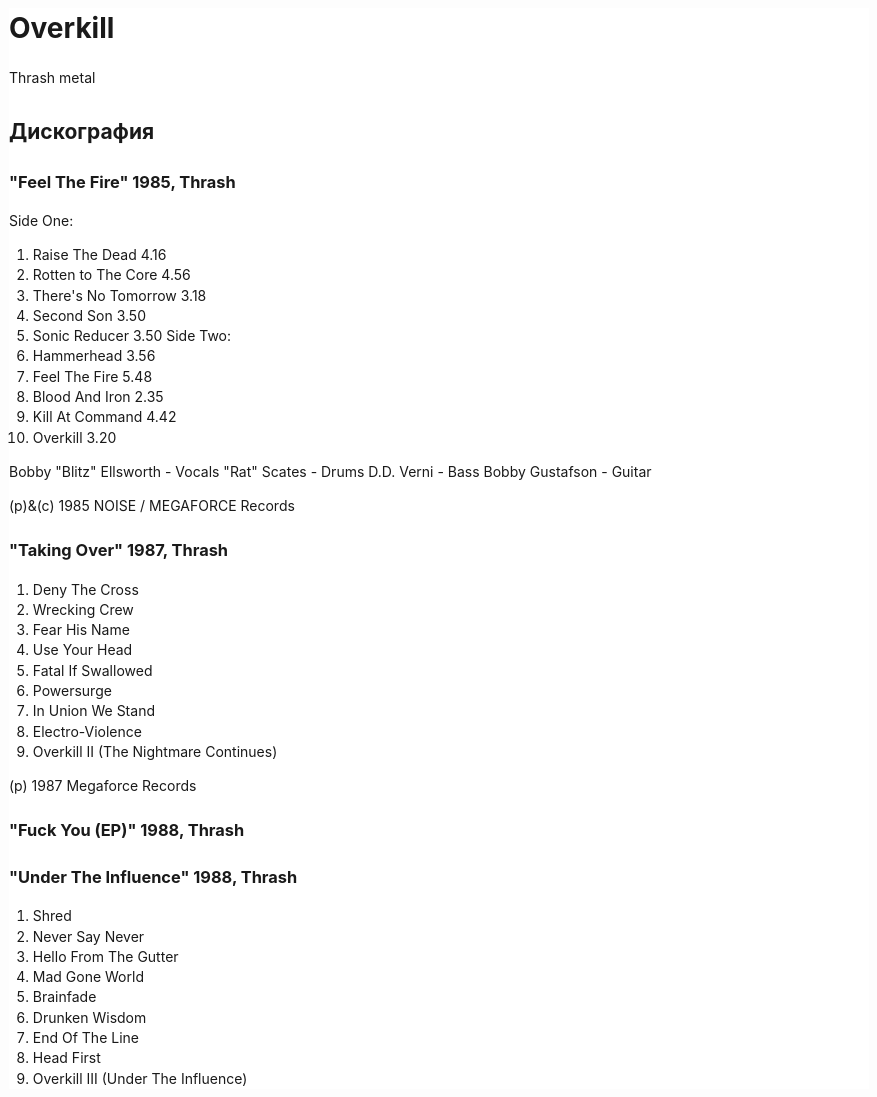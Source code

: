 # Overkill

Thrash metal

## Дискография

### "Feel The Fire" 1985, Thrash

Side One:
1. Raise The Dead 4.16
2. Rotten to The Core 4.56
3. There's No Tomorrow 3.18
4. Second Son 3.50
5. Sonic Reducer 3.50
 Side Two:
1. Hammerhead 3.56
2. Feel The Fire 5.48
3. Blood And Iron 2.35
4. Kill At Command 4.42
5. Overkill 3.20

Bobby "Blitz" Ellsworth - Vocals
"Rat" Scates - Drums
D.D. Verni - Bass
Bobby Gustafson - Guitar

(p)&(c) 1985 NOISE / MEGAFORCE Records

### "Taking Over" 1987, Thrash

1. Deny The Cross
2. Wrecking Crew
3. Fear His Name
4. Use Your Head
5. Fatal If Swallowed
6. Powersurge
7. In Union We Stand
8. Electro-Violence
9. Overkill II (The Nightmare Continues)

(p) 1987 Megaforce Records

### "Fuck You (EP)" 1988, Thrash



### "Under The Influence" 1988, Thrash

1. Shred
2. Never Say Never
3. Hello From The Gutter
4. Mad Gone World
5. Brainfade
6. Drunken Wisdom
7. End Of The Line
8. Head First
9. Overkill III (Under The Influence)
